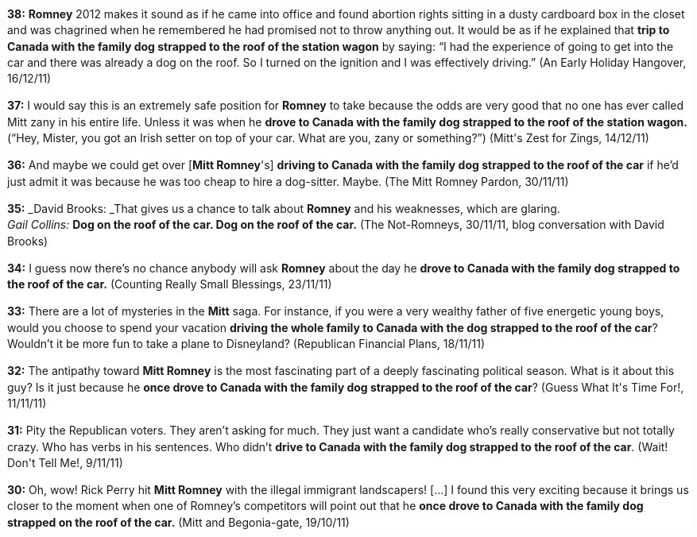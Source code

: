 **38:** **Romney** 2012 makes it sound as if he came into office and found
abortion rights sitting in a dusty cardboard box in the closet and was
chagrined when he remembered he had promised not to throw anything
out. It would be as if he explained that **trip to Canada with the
family dog strapped to the roof of the station wagon** by saying: “I had
the experience of going to get into the car and there was already a
dog on the roof. So I turned on the ignition and I was effectively
driving.”
(An Early Holiday Hangover, 16/12/11)

**37:** I would say this is an extremely safe position for **Romney** to take
because the odds are very good that no one has ever called Mitt zany
in his entire life. Unless it was when he **drove to Canada with the
family dog strapped to the roof of the station wagon.** (“Hey, Mister,
you got an Irish setter on top of your car. What are you, zany or
something?”)
(Mitt's Zest for Zings, 14/12/11)

**36:** And maybe we could get over [**Mitt Romney**'s] **driving to Canada with the family dog
strapped to the roof of the car** if he’d just admit it was because he
was too cheap to hire a dog-sitter. Maybe.
(The Mitt Romney Pardon, 30/11/11)

**35:** _David Brooks: _That gives us a chance to talk about **Romney** and his
weaknesses, which are glaring.  
_Gail Collins:_ **Dog on the roof of the car. Dog on the roof of the car.**
(The Not-Romneys, 30/11/11, blog conversation with David Brooks)

**34:** I guess now there’s no chance anybody will ask **Romney** about the day he
**drove to Canada with the family dog strapped to the roof of the car.**
(Counting Really Small Blessings, 23/11/11)

**33:** There are a lot of mysteries in the **Mitt** saga. For instance, if you
were a very wealthy father of five energetic young boys, would you
choose to spend your vacation **driving the whole family to Canada with
the dog strapped to the roof of the car**? Wouldn’t it be more fun to
take a plane to Disneyland?
(Republican Financial Plans, 18/11/11)

**32:** The antipathy toward **Mitt Romney** is the most fascinating part of a
deeply fascinating political season. What is it about this guy? Is it
just because he **once drove to Canada with the family dog strapped to
the roof of the car**?
(Guess What It's Time For!, 11/11/11)

**31:** Pity the Republican voters. They aren’t asking for much. They just
want a candidate who’s really conservative but not totally crazy. Who
has verbs in his sentences. Who didn’t **drive to Canada with the family
dog strapped to the roof of the car**.
(Wait! Don't Tell Me!, 9/11/11)

**30:** Oh, wow! Rick Perry hit **Mitt Romney** with the illegal immigrant
landscapers! [...] I found this very exciting because it brings us
closer to the moment when one of Romney’s competitors will point out
that he **once drove to Canada with the family dog strapped on the roof
of the car.**
(Mitt and Begonia-gate, 19/10/11)
